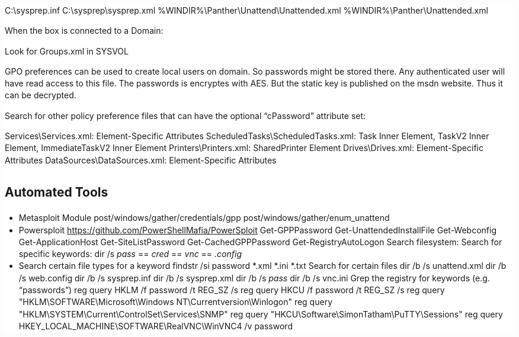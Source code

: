 C:\sysprep.inf
C:\sysprep\sysprep.xml
%WINDIR%\Panther\Unattend\Unattended.xml
%WINDIR%\Panther\Unattended.xml

When the box is connected to a Domain:

Look for Groups.xml in SYSVOL

GPO preferences can be used to create local users on domain. So passwords might be stored there. Any authenticated user will have read access to this file. The passwords is encryptes with AES. But the static key is published on the msdn website. Thus it can be decrypted.

Search for other policy preference files that can have the optional “cPassword” attribute set:

Services\Services.xml: Element-Specific Attributes
ScheduledTasks\ScheduledTasks.xml: Task Inner Element, TaskV2 Inner Element, ImmediateTaskV2 Inner Element
Printers\Printers.xml: SharedPrinter Element
Drives\Drives.xml: Element-Specific Attributes
DataSources\DataSources.xml: Element-Specific Attributes


## Automated Tools
+ Metasploit Module
post/windows/gather/credentials/gpp
post/windows/gather/enum_unattend
+ Powersploit
https://github.com/PowerShellMafia/PowerSploit
Get-GPPPassword
Get-UnattendedInstallFile
Get-Webconfig
Get-ApplicationHost
Get-SiteListPassword
Get-CachedGPPPassword
Get-RegistryAutoLogon
Search filesystem:
Search for specific keywords:
dir /s *pass* == *cred* == *vnc* == *.config*
+ Search certain file types for a keyword
findstr /si password *.xml *.ini *.txt
Search for certain files
dir /b /s unattend.xml
dir /b /s web.config
dir /b /s sysprep.inf
dir /b /s sysprep.xml
dir /b /s *pass*
dir /b /s vnc.ini
Grep the registry for keywords (e.g. “passwords”)
reg query HKLM /f password /t REG_SZ /s
reg query HKCU /f password /t REG_SZ /s
reg query "HKLM\SOFTWARE\Microsoft\Windows NT\Currentversion\Winlogon"
reg query "HKLM\SYSTEM\Current\ControlSet\Services\SNMP"
reg query "HKCU\Software\SimonTatham\PuTTY\Sessions"
reg query HKEY_LOCAL_MACHINE\SOFTWARE\RealVNC\WinVNC4 /v password
